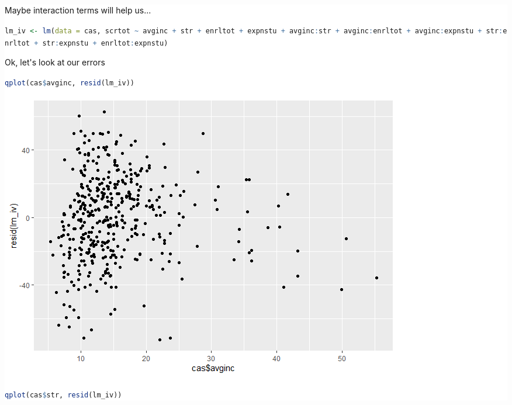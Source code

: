 
 Maybe interaction terms will help us...

```r
lm_iv <- lm(data = cas, scrtot ~ avginc + str + enrltot + expnstu + avginc:str + avginc:enrltot + avginc:expnstu + str:enrltot + str:expnstu + enrltot:expnstu)
```

Ok, let's look at our errors


```r
qplot(cas$avginc, resid(lm_iv))
```

![](lab_03_files/figure-html/unnamed-chunk-27-1.png)

```r
qplot(cas$str, resid(lm_iv))
```
